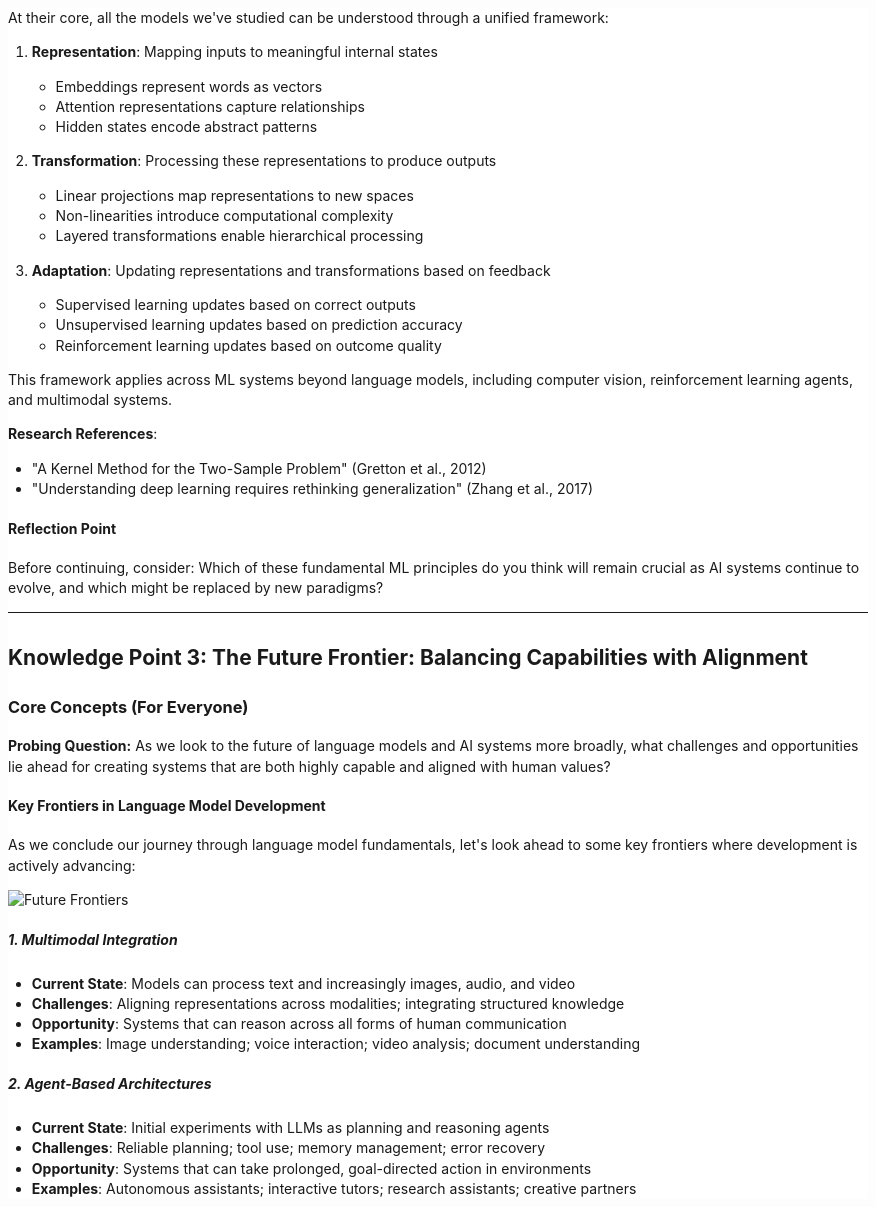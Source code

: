 At their core, all the models we've studied can be understood through a unified framework:

1. **Representation**: Mapping inputs to meaningful internal states
   - Embeddings represent words as vectors
   - Attention representations capture relationships
   - Hidden states encode abstract patterns

2. **Transformation**: Processing these representations to produce outputs
   - Linear projections map representations to new spaces
   - Non-linearities introduce computational complexity
   - Layered transformations enable hierarchical processing

3. **Adaptation**: Updating representations and transformations based on feedback
   - Supervised learning updates based on correct outputs
   - Unsupervised learning updates based on prediction accuracy
   - Reinforcement learning updates based on outcome quality

This framework applies across ML systems beyond language models, including computer vision, reinforcement learning agents, and multimodal systems.

**Research References**:
- "A Kernel Method for the Two-Sample Problem" (Gretton et al., 2012)
- "Understanding deep learning requires rethinking generalization" (Zhang et al., 2017)

#### Reflection Point
Before continuing, consider: Which of these fundamental ML principles do you think will remain crucial as AI systems continue to evolve, and which might be replaced by new paradigms?

---

## Knowledge Point 3: The Future Frontier: Balancing Capabilities with Alignment

### Core Concepts (For Everyone)

**Probing Question:** As we look to the future of language models and AI systems more broadly, what challenges and opportunities lie ahead for creating systems that are both highly capable and aligned with human values?

#### Key Frontiers in Language Model Development

As we conclude our journey through language model fundamentals, let's look ahead to some key frontiers where development is actively advancing:

![Future Frontiers](/api/placeholder/600/300)

##### 1. Multimodal Integration
- **Current State**: Models can process text and increasingly images, audio, and video
- **Challenges**: Aligning representations across modalities; integrating structured knowledge
- **Opportunity**: Systems that can reason across all forms of human communication
- **Examples**: Image understanding; voice interaction; video analysis; document understanding

##### 2. Agent-Based Architectures
- **Current State**: Initial experiments with LLMs as planning and reasoning agents
- **Challenges**: Reliable planning; tool use; memory management; error recovery
- **Opportunity**: Systems that can take prolonged, goal-directed action in environments
- **Examples**: Autonomous assistants; interactive tutors; research assistants; creative partners
